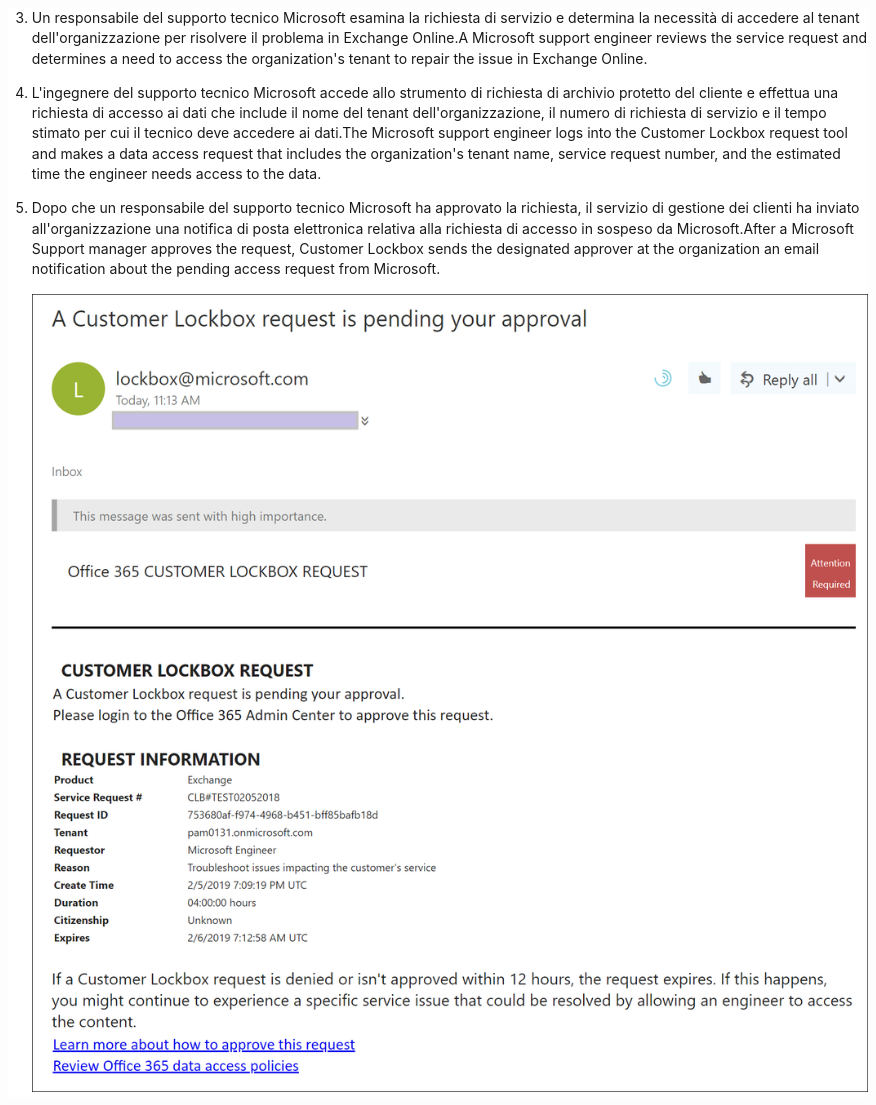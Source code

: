 3. <span data-ttu-id="41750-120">Un responsabile del supporto tecnico Microsoft esamina la richiesta di servizio e determina la necessità di accedere al tenant dell'organizzazione per risolvere il problema in Exchange Online.</span><span class="sxs-lookup"><span data-stu-id="41750-120">A Microsoft support engineer reviews the service request and determines a need to access the organization's tenant to repair the issue in Exchange Online.</span></span>

4. <span data-ttu-id="41750-121">L'ingegnere del supporto tecnico Microsoft accede allo strumento di richiesta di archivio protetto del cliente e effettua una richiesta di accesso ai dati che include il nome del tenant dell'organizzazione, il numero di richiesta di servizio e il tempo stimato per cui il tecnico deve accedere ai dati.</span><span class="sxs-lookup"><span data-stu-id="41750-121">The Microsoft support engineer logs into the Customer Lockbox request tool and makes a data access request that includes the organization's tenant name, service request number, and the estimated time the engineer needs access to the data.</span></span>

5. <span data-ttu-id="41750-122">Dopo che un responsabile del supporto tecnico Microsoft ha approvato la richiesta, il servizio di gestione dei clienti ha inviato all'organizzazione una notifica di posta elettronica relativa alla richiesta di accesso in sospeso da Microsoft.</span><span class="sxs-lookup"><span data-stu-id="41750-122">After a Microsoft Support manager approves the request, Customer Lockbox sends the designated approver at the organization an email notification about the pending access request from Microsoft.</span></span>

    ![Esempio di notifica di posta elettronica dell'archivio clienti](../media/CustomerLockbox1.png)
